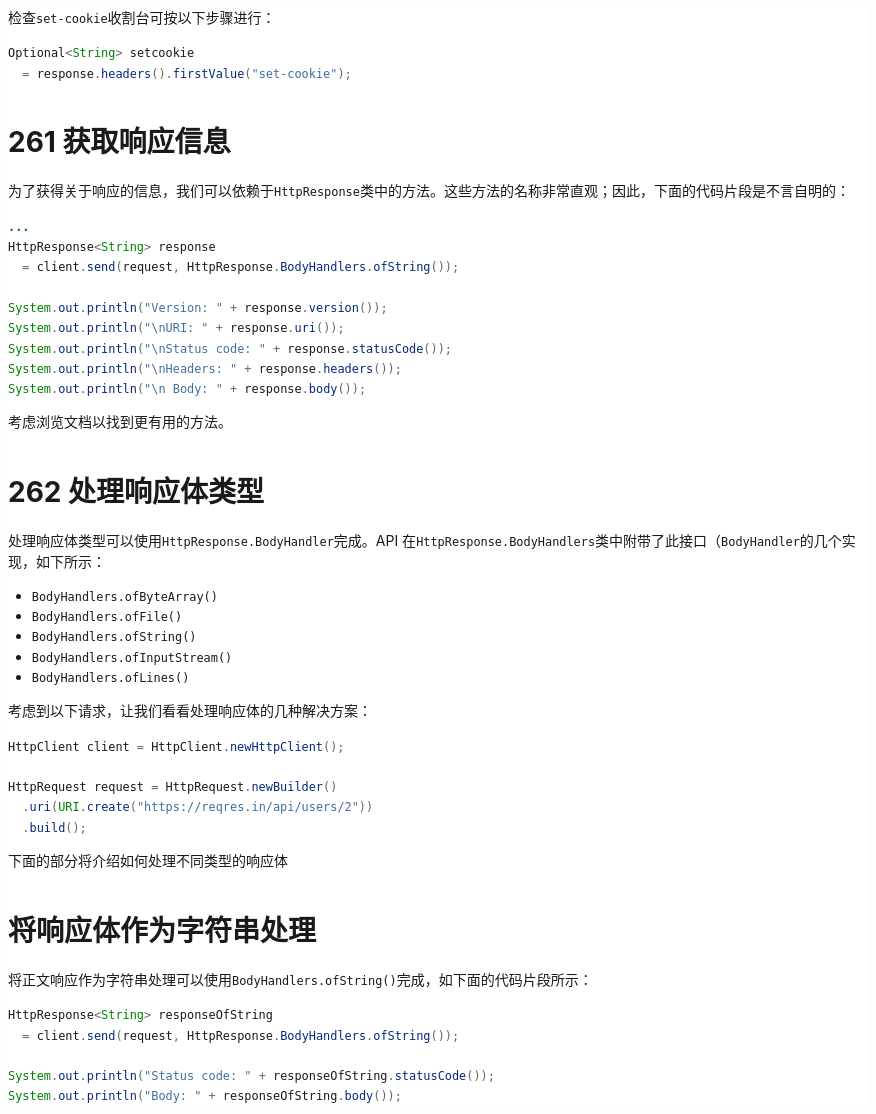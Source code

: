 检查`set-cookie`收割台可按以下步骤进行：

```java
Optional<String> setcookie 
  = response.headers().firstValue("set-cookie");
```

# 261 获取响应信息

为了获得关于响应的信息，我们可以依赖于`HttpResponse`类中的方法。这些方法的名称非常直观；因此，下面的代码片段是不言自明的：

```java
...
HttpResponse<String> response
  = client.send(request, HttpResponse.BodyHandlers.ofString());

System.out.println("Version: " + response.version());
System.out.println("\nURI: " + response.uri());
System.out.println("\nStatus code: " + response.statusCode());
System.out.println("\nHeaders: " + response.headers());
System.out.println("\n Body: " + response.body());
```

考虑浏览文档以找到更有用的方法。

# 262 处理响应体类型

处理响应体类型可以使用`HttpResponse.BodyHandler`完成。API 在`HttpResponse.BodyHandlers`类中附带了此接口（`BodyHandler`的几个实现，如下所示：

*   `BodyHandlers.ofByteArray()`
*   `BodyHandlers.ofFile()`
*   `BodyHandlers.ofString()`
*   `BodyHandlers.ofInputStream()`
*   `BodyHandlers.ofLines()`

考虑到以下请求，让我们看看处理响应体的几种解决方案：

```java
HttpClient client = HttpClient.newHttpClient();

HttpRequest request = HttpRequest.newBuilder()
  .uri(URI.create("https://reqres.in/api/users/2"))
  .build();
```

下面的部分将介绍如何处理不同类型的响应体

# 将响应体作为字符串处理

将正文响应作为字符串处理可以使用`BodyHandlers.ofString()`完成，如下面的代码片段所示：

```java
HttpResponse<String> responseOfString
  = client.send(request, HttpResponse.BodyHandlers.ofString());

System.out.println("Status code: " + responseOfString.statusCode());
System.out.println("Body: " + responseOfString.body());
```
